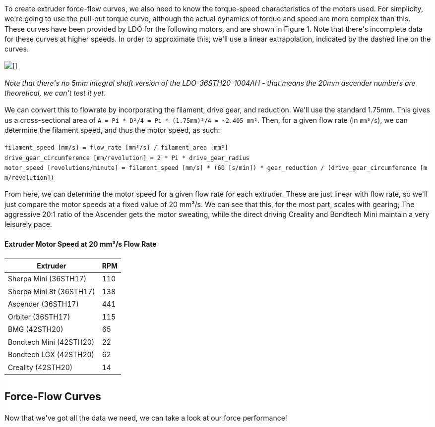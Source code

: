 To create extruder force-flow curves, we also need to know the torque-speed characteristics of the motors used. For simplicity, we're going to use the pull-out torque curve, although the actual dynamics of torque and speed are more complex than this. These curves have been provided by LDO for the following motors, and are shown in Figure 1. Note that there's incomplete data for these curves at higher speeds. In order to approximate this, we'll use a linear extrapolation, indicated by the dashed line on the curves.

![\[\]](https://i.imgur.com/tY4pY67.png)

*Note that there's no 5mm integral shaft version of the LDO-36STH20-1004AH - that means the 20mm ascender numbers are theoretical, we can't test it yet.*

We can convert this to flowrate by incorporating the filament, drive gear, and reduction. We'll use the standard 1.75mm. This gives us a cross-sectional area of `A = Pi * D²/4 = Pi * (1.75mm)²/4 = ~2.405 mm²`. Then, for a given flow rate (in `mm³/s`), we can determine the filament speed, and thus the motor speed, as such:

```
filament_speed [mm/s] = flow_rate [mm³/s] / filament_area [mm²]
drive_gear_circumference [mm/revolution] = 2 * Pi * drive_gear_radius
motor_speed [revolutions/minute] = filament_speed [mm/s] * (60 [s/min]) * gear_reduction / (drive_gear_circumference [mm/revolution]) 
```

From here, we can determine the motor speed for a given flow rate for each extruder. These are just linear with flow rate, so we'll just compare the motor speeds at a fixed value of 20 mm³/s. We can see that this, for the most part, scales with gearing; The aggressive 20:1 ratio of the Ascender gets the motor sweating, while the direct driving Creality and Bondtech Mini maintain a very leisurely pace. 

#### Extruder Motor Speed at 20 mm³/s Flow Rate

| Extruder                 | RPM |
|--------------------------|------------------|
| Sherpa Mini (36STH17)    | 110              |
| Sherpa Mini 8t (36STH17) | 138              |
| Ascender (36STH17)       | 441              |
| Orbiter (36STH17)        | 115              |
| BMG (42STH20)            | 65               |
| Bondtech Mini (42STH20)  | 22               |
| Bondtech LGX (42STH20)   | 62               |
| Creality (42STH20)       | 14               |



## Force-Flow Curves

Now that we've got all the data we need, we can take a look at our force performance!
